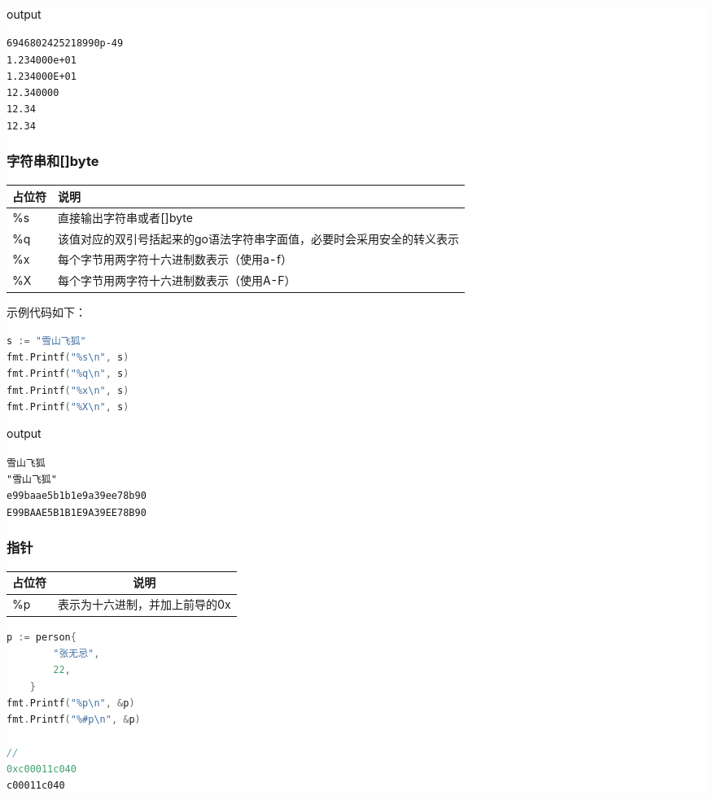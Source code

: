 output

```shell
6946802425218990p-49
1.234000e+01
1.234000E+01
12.340000
12.34
12.34
```



### 字符串和[]byte

| 占位符 | 说明                                                         |
| ------ | :----------------------------------------------------------- |
| %s     | 直接输出字符串或者[]byte                                     |
| %q     | 该值对应的双引号括起来的go语法字符串字面值，必要时会采用安全的转义表示 |
| %x     | 每个字节用两字符十六进制数表示（使用a-f）                    |
| %X     | 每个字节用两字符十六进制数表示（使用A-F）                    |

示例代码如下：

```go
s := "雪山飞狐"
fmt.Printf("%s\n", s)
fmt.Printf("%q\n", s)
fmt.Printf("%x\n", s)
fmt.Printf("%X\n", s)
```

output

```shell
雪山飞狐
"雪山飞狐"
e99baae5b1b1e9a39ee78b90
E99BAAE5B1B1E9A39EE78B90
```



### 指针

| 占位符 | 说明                           |
| ------ | ------------------------------ |
| %p     | 表示为十六进制，并加上前导的0x |

```go
p := person{
		"张无忌",
		22,
	}
fmt.Printf("%p\n", &p)
fmt.Printf("%#p\n", &p)

//
0xc00011c040
c00011c040
```
